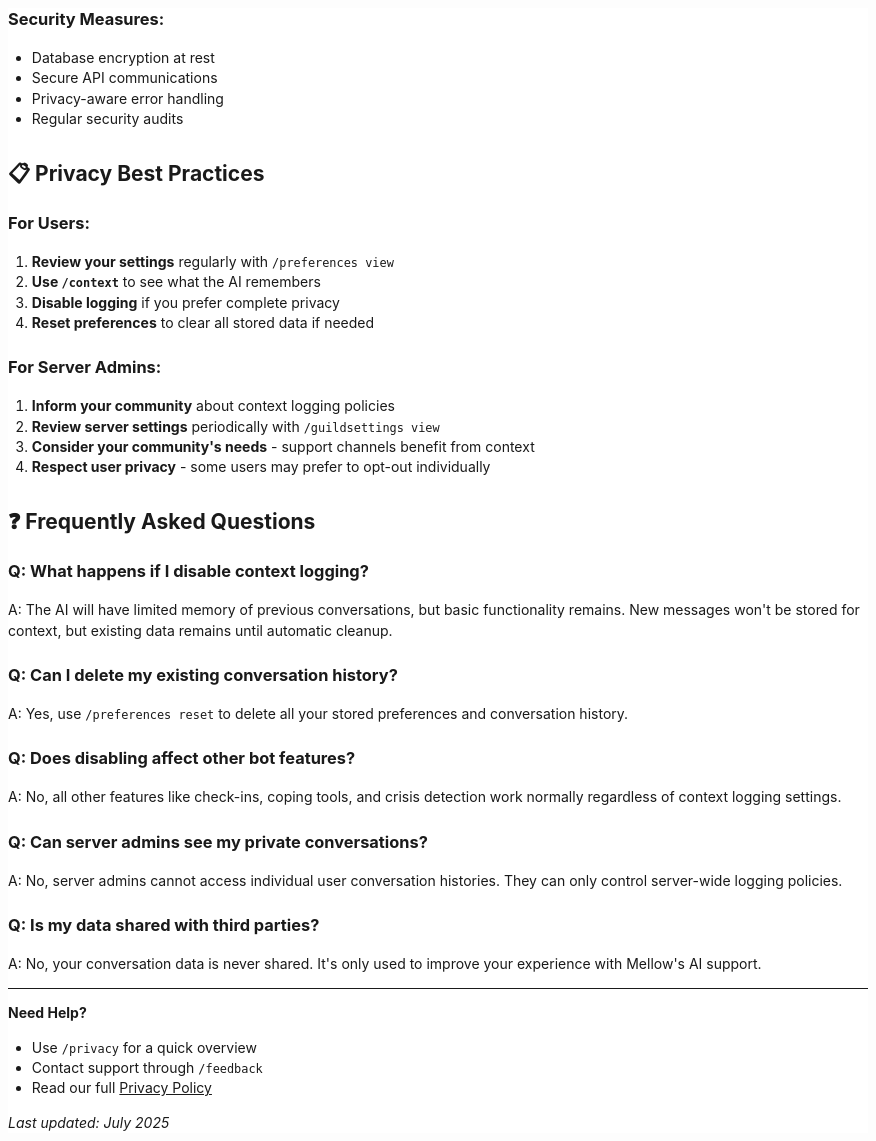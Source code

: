 ### Security Measures:

-   Database encryption at rest
-   Secure API communications
-   Privacy-aware error handling
-   Regular security audits

## 📋 Privacy Best Practices

### For Users:

1. **Review your settings** regularly with `/preferences view`
2. **Use `/context`** to see what the AI remembers
3. **Disable logging** if you prefer complete privacy
4. **Reset preferences** to clear all stored data if needed

### For Server Admins:

1. **Inform your community** about context logging policies
2. **Review server settings** periodically with `/guildsettings view`
3. **Consider your community's needs** - support channels benefit from context
4. **Respect user privacy** - some users may prefer to opt-out individually

## ❓ Frequently Asked Questions

### Q: What happens if I disable context logging?

A: The AI will have limited memory of previous conversations, but basic functionality remains. New messages won't be stored for context, but existing data remains until automatic cleanup.

### Q: Can I delete my existing conversation history?

A: Yes, use `/preferences reset` to delete all your stored preferences and conversation history.

### Q: Does disabling affect other bot features?

A: No, all other features like check-ins, coping tools, and crisis detection work normally regardless of context logging settings.

### Q: Can server admins see my private conversations?

A: No, server admins cannot access individual user conversation histories. They can only control server-wide logging policies.

### Q: Is my data shared with third parties?

A: No, your conversation data is never shared. It's only used to improve your experience with Mellow's AI support.

---

**Need Help?**

-   Use `/privacy` for a quick overview
-   Contact support through `/feedback`
-   Read our full [Privacy Policy](privacy-policy.md)

_Last updated: July 2025_

